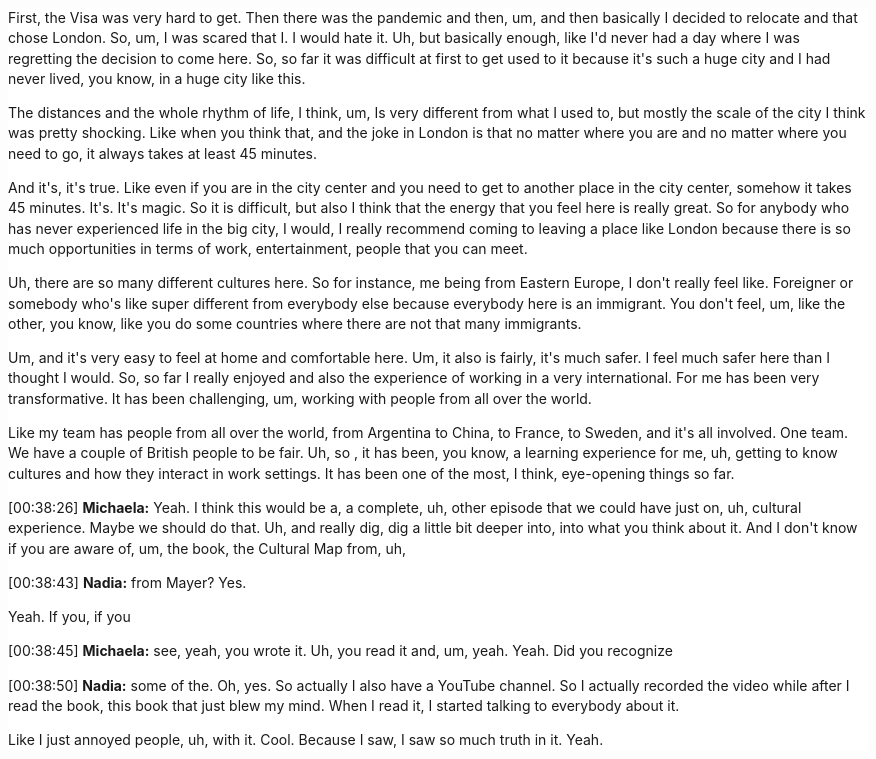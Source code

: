 First, the Visa was very hard to get. Then there was the pandemic and then, um, 
and then basically I decided to relocate and that chose London. So, um, I was 
scared that I. I would hate it. Uh, but basically enough, like I'd never had a 
day where I was regretting the decision to come here. So, so far it was 
difficult at first to get used to it because it's such a huge city and I had 
never lived, you know, in a huge city like this.

The distances and the whole rhythm of life, I think, um, Is very different from 
what I used to, but mostly the scale of the city I think was pretty shocking. 
Like when you think that, and the joke in London is that no matter where you are 
and no matter where you need to go, it always takes at least 45 minutes.

And it's, it's true. Like even if you are in the city center and you need to get 
to another place in the city center, somehow it takes 45 minutes. It's. It's 
magic. So it is difficult, but also I think that the energy that you feel here 
is really great. So for anybody who has never experienced life in the big city, 
I would, I really recommend coming to leaving a place like London because there 
is so much opportunities in terms of work, entertainment, people that you can 
meet.

Uh, there are so many different cultures here. So for instance, me being from 
Eastern Europe, I don't really feel like. Foreigner or somebody who's like super 
different from everybody else because everybody here is an immigrant. You don't 
feel, um, like the other, you know, like you do some countries where there are 
not that many immigrants.

Um, and it's very easy to feel at home and comfortable here. Um, it also is 
fairly, it's much safer. I feel much safer here than I thought I would. So, so 
far I really enjoyed and also the experience of working in a very international. 
For me has been very transformative. It has been challenging, um, working with 
people from all over the world.

Like my team has people from all over the world, from Argentina to China, to 
France, to Sweden, and it's all involved. One team. We have a couple of British 
people to be fair. Uh, so , it has been, you know, a learning experience for me, 
uh, getting to know cultures and how they interact in work settings. It has been 
one of the most, I think, eye-opening things so far.

[00:38:26] **Michaela:** Yeah. I think this would be a, a complete, uh, other 
episode that we could have just on, uh, cultural experience. Maybe we should do 
that. Uh, and really dig, dig a little bit deeper into, into what you think 
about it. And I don't know if you are aware of, um, the book, the Cultural Map 
from, uh, 

[00:38:43] **Nadia:** from Mayer? Yes.

Yeah. If you, if you 

[00:38:45] **Michaela:** see, yeah, you wrote it. Uh, you read it and, um, yeah. 
Yeah. Did you recognize 

[00:38:50] **Nadia:** some of the. Oh, yes. So actually I also have a YouTube 
channel. So I actually recorded the video while after I read the book, this book 
that just blew my mind. When I read it, I started talking to everybody about it.

Like I just annoyed people, uh, with it. Cool. Because I saw, I saw so much 
truth in it. Yeah. 
